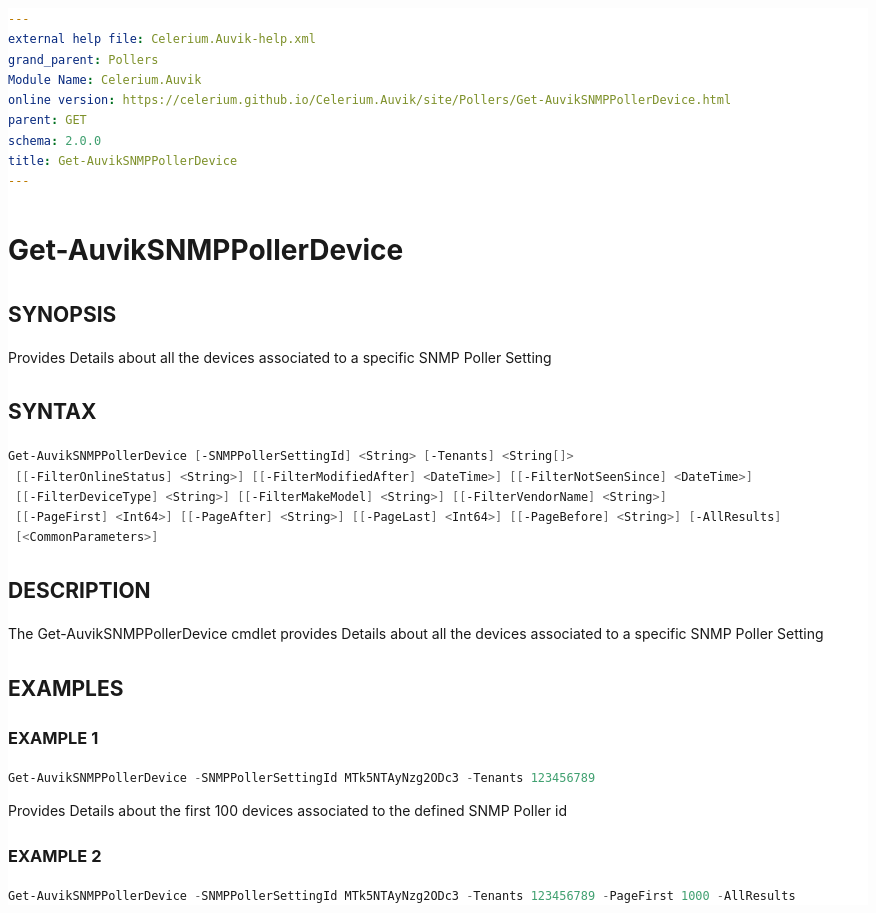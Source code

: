 ```yaml
---
external help file: Celerium.Auvik-help.xml
grand_parent: Pollers
Module Name: Celerium.Auvik
online version: https://celerium.github.io/Celerium.Auvik/site/Pollers/Get-AuvikSNMPPollerDevice.html
parent: GET
schema: 2.0.0
title: Get-AuvikSNMPPollerDevice
---
```


# Get-AuvikSNMPPollerDevice

## SYNOPSIS
Provides Details about all the devices associated to a
specific SNMP Poller Setting

## SYNTAX

```powershell
Get-AuvikSNMPPollerDevice [-SNMPPollerSettingId] <String> [-Tenants] <String[]>
 [[-FilterOnlineStatus] <String>] [[-FilterModifiedAfter] <DateTime>] [[-FilterNotSeenSince] <DateTime>]
 [[-FilterDeviceType] <String>] [[-FilterMakeModel] <String>] [[-FilterVendorName] <String>]
 [[-PageFirst] <Int64>] [[-PageAfter] <String>] [[-PageLast] <Int64>] [[-PageBefore] <String>] [-AllResults]
 [<CommonParameters>]
```

## DESCRIPTION
The Get-AuvikSNMPPollerDevice cmdlet provides Details about all
the devices associated to a specific SNMP Poller Setting

## EXAMPLES

### EXAMPLE 1
```powershell
Get-AuvikSNMPPollerDevice -SNMPPollerSettingId MTk5NTAyNzg2ODc3 -Tenants 123456789
```

Provides Details about the first 100 devices associated to the defined
SNMP Poller id

### EXAMPLE 2
```powershell
Get-AuvikSNMPPollerDevice -SNMPPollerSettingId MTk5NTAyNzg2ODc3 -Tenants 123456789 -PageFirst 1000 -AllResults
```
